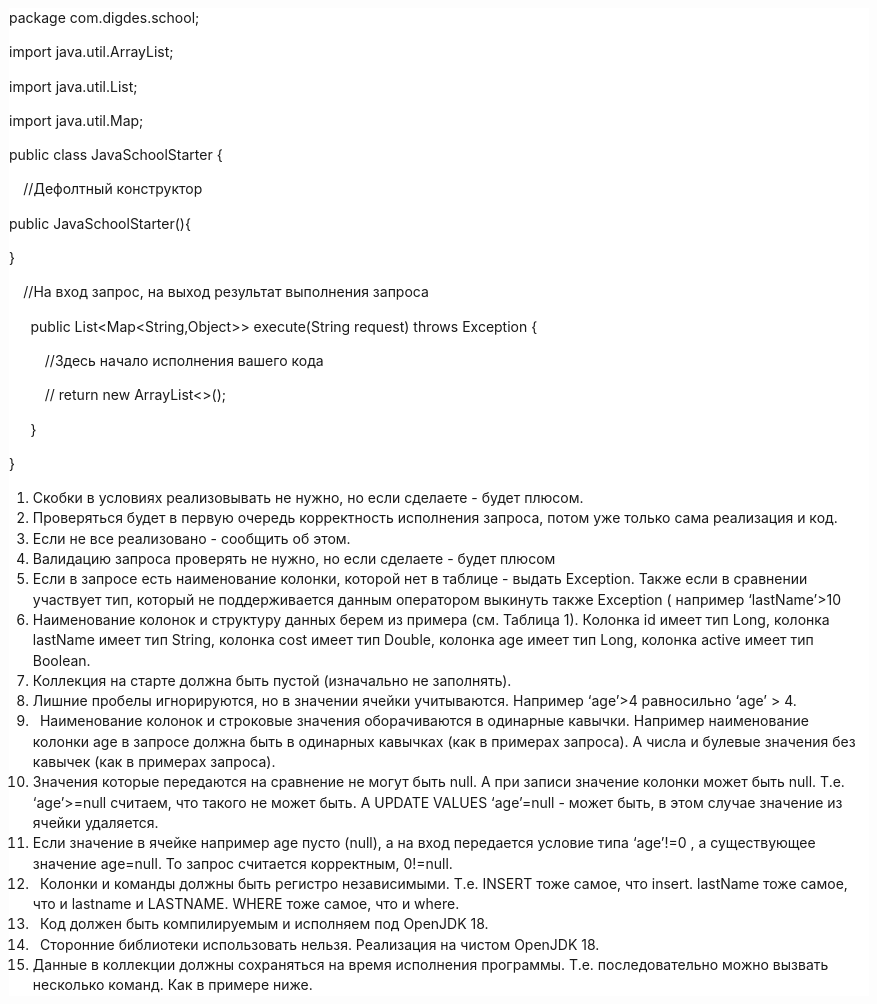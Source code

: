   package com.digdes.school;

   import java.util.ArrayList;

   import java.util.List;

   import java.util.Map;

   public class JavaSchoolStarter {

   `  `//Дефолтный конструктор

   public JavaSchoolStarter(){

  

   }

   `  `//На вход запрос, на выход результат выполнения запроса

   `   `public List<Map<String,Object>> execute(String request) throws Exception {

   `     `//Здесь начало исполнения вашего кода

      

   `     `//  return new ArrayList<>();

   `   `}

   }

1) Скобки в условиях реализовывать не нужно, но если сделаете - будет плюсом.
1) Проверяться будет в первую очередь корректность исполнения запроса, потом уже только сама реализация и код.
1) Если не все реализовано - сообщить об этом.
1) Валидацию запроса проверять не нужно, но если сделаете - будет плюсом 
1) Если в запросе есть наименование колонки, которой нет в таблице - выдать Exception. Также если в сравнении участвует тип, который не поддерживается данным оператором выкинуть также Exception ( например ‘lastName’>10 
1) Наименование колонок и структуру данных берем из примера (см. Таблица 1). Колонка id имеет тип Long, колонка lastName имеет тип String, колонка cost имеет тип Double, колонка age имеет тип Long, колонка active имеет тип Boolean.
1) Коллекция на старте должна быть пустой (изначально не заполнять).
1) Лишние пробелы игнорируются, но в значении ячейки учитываются. Например ‘age’>4  равносильно ‘age’ > 4.
1) ` `Наименование колонок и строковые значения оборачиваются в одинарные кавычки. Например наименование колонки age в запросе должна быть в одинарных кавычках (как в примерах запроса). А числа и булевые значения без кавычек (как в примерах запроса).
1) Значения которые передаются на сравнение не могут быть null. А при записи значение колонки может быть null. Т.е. ‘age’>=null считаем, что такого не может быть. А UPDATE VALUES ‘age’=null - может быть, в этом  случае значение из ячейки удаляется.
1) Если значение в ячейке например age пусто (null), а на вход передается условие типа ‘age’!=0 , а существующее значение age=null. То запрос считается корректным, 0!=null. 
1) ` `Колонки и команды должны быть регистро независимыми. Т.е. INSERT тоже самое, что insert. lastName тоже самое, что и lastname и LASTNAME. WHERE тоже самое, что и where.
1) ` `Код должен быть компилируемым и исполняем под OpenJDK 18.
1) ` `Сторонние библиотеки использовать нельзя. Реализация на чистом OpenJDK 18.
1) Данные в коллекции должны сохраняться на время исполнения программы. Т.е. последовательно можно вызвать несколько команд. Как в примере ниже.
